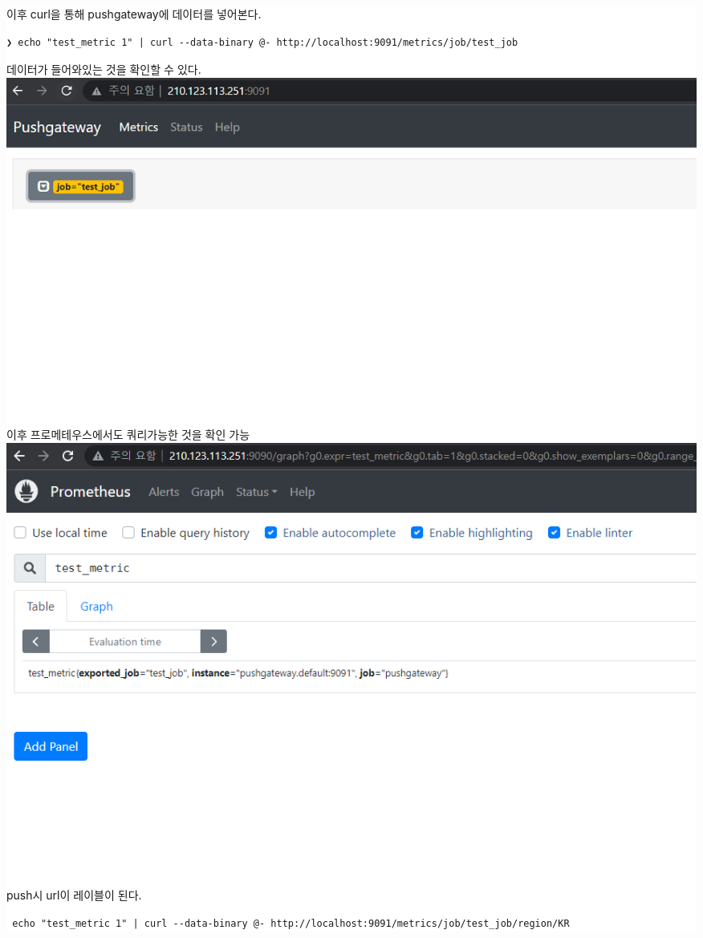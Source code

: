 이후 curl을 통해 pushgateway에 데이터를 넣어본다.
```
❯ echo "test_metric 1" | curl --data-binary @- http://localhost:9091/metrics/job/test_job
```
데이터가 들어와있는 것을 확인할 수 있다.
![](images/Pasted%20image%2020230317104309.png)

이후 프로메테우스에서도 쿼리가능한 것을 확인 가능
![](images/Pasted%20image%2020230317104924.png)
push시 url이 레이블이 된다.
```
 echo "test_metric 1" | curl --data-binary @- http://localhost:9091/metrics/job/test_job/region/KR
```
